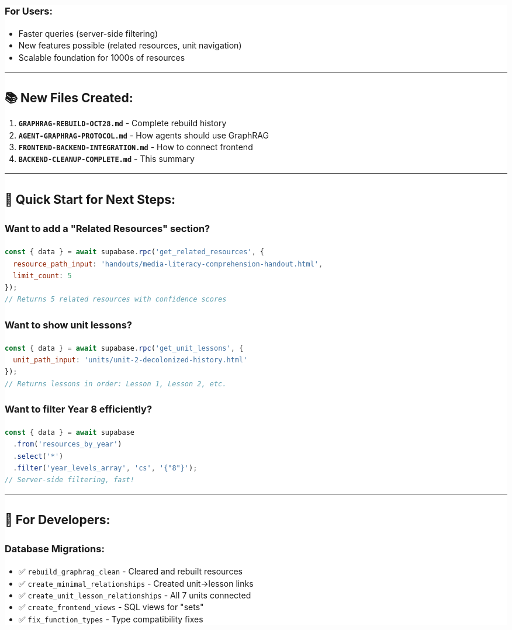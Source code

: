 ### **For Users:**
- Faster queries (server-side filtering)
- New features possible (related resources, unit navigation)
- Scalable foundation for 1000s of resources

---

## 📚 **New Files Created:**

1. **`GRAPHRAG-REBUILD-OCT28.md`** - Complete rebuild history
2. **`AGENT-GRAPHRAG-PROTOCOL.md`** - How agents should use GraphRAG
3. **`FRONTEND-BACKEND-INTEGRATION.md`** - How to connect frontend
4. **`BACKEND-CLEANUP-COMPLETE.md`** - This summary

---

## 🎯 **Quick Start for Next Steps:**

### **Want to add a "Related Resources" section?**
```javascript
const { data } = await supabase.rpc('get_related_resources', { 
  resource_path_input: 'handouts/media-literacy-comprehension-handout.html',
  limit_count: 5
});
// Returns 5 related resources with confidence scores
```

### **Want to show unit lessons?**
```javascript
const { data } = await supabase.rpc('get_unit_lessons', { 
  unit_path_input: 'units/unit-2-decolonized-history.html'
});
// Returns lessons in order: Lesson 1, Lesson 2, etc.
```

### **Want to filter Year 8 efficiently?**
```javascript
const { data } = await supabase
  .from('resources_by_year')
  .select('*')
  .filter('year_levels_array', 'cs', '{"8"}');
// Server-side filtering, fast!
```

---

## 🔧 **For Developers:**

### **Database Migrations:**
- ✅ `rebuild_graphrag_clean` - Cleared and rebuilt resources
- ✅ `create_minimal_relationships` - Created unit→lesson links
- ✅ `create_unit_lesson_relationships` - All 7 units connected
- ✅ `create_frontend_views` - SQL views for "sets"
- ✅ `fix_function_types` - Type compatibility fixes
